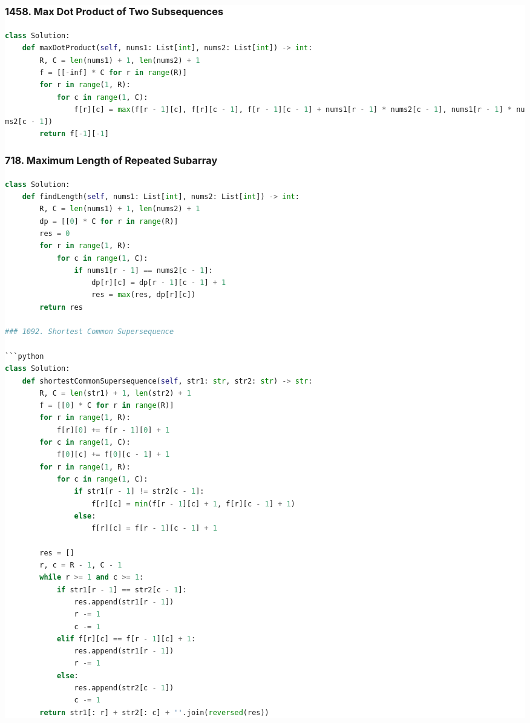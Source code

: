 ### 1458. Max Dot Product of Two Subsequences

```python
class Solution:
    def maxDotProduct(self, nums1: List[int], nums2: List[int]) -> int:
        R, C = len(nums1) + 1, len(nums2) + 1
        f = [[-inf] * C for r in range(R)]
        for r in range(1, R):
            for c in range(1, C):
                f[r][c] = max(f[r - 1][c], f[r][c - 1], f[r - 1][c - 1] + nums1[r - 1] * nums2[c - 1], nums1[r - 1] * nums2[c - 1])
        return f[-1][-1]
```

### 718. Maximum Length of Repeated Subarray

```python
class Solution:
    def findLength(self, nums1: List[int], nums2: List[int]) -> int:
        R, C = len(nums1) + 1, len(nums2) + 1
        dp = [[0] * C for r in range(R)]
        res = 0
        for r in range(1, R):
            for c in range(1, C):
                if nums1[r - 1] == nums2[c - 1]:
                    dp[r][c] = dp[r - 1][c - 1] + 1
                    res = max(res, dp[r][c])
        return res

### 1092. Shortest Common Supersequence 

```python
class Solution:
    def shortestCommonSupersequence(self, str1: str, str2: str) -> str:
        R, C = len(str1) + 1, len(str2) + 1
        f = [[0] * C for r in range(R)]
        for r in range(1, R):
            f[r][0] += f[r - 1][0] + 1
        for c in range(1, C):
            f[0][c] += f[0][c - 1] + 1
        for r in range(1, R):
            for c in range(1, C):
                if str1[r - 1] != str2[c - 1]:
                    f[r][c] = min(f[r - 1][c] + 1, f[r][c - 1] + 1)
                else:
                    f[r][c] = f[r - 1][c - 1] + 1
        
        res = []
        r, c = R - 1, C - 1
        while r >= 1 and c >= 1:
            if str1[r - 1] == str2[c - 1]:
                res.append(str1[r - 1])
                r -= 1
                c -= 1
            elif f[r][c] == f[r - 1][c] + 1:
                res.append(str1[r - 1])
                r -= 1
            else:
                res.append(str2[c - 1])
                c -= 1
        return str1[: r] + str2[: c] + ''.join(reversed(res))
```
